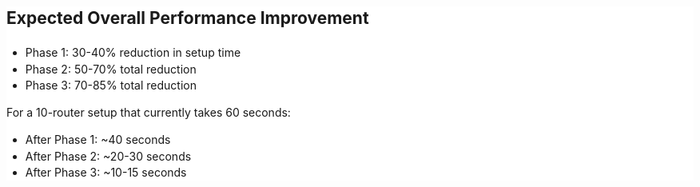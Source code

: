 ## Expected Overall Performance Improvement

- Phase 1: 30-40% reduction in setup time
- Phase 2: 50-70% total reduction
- Phase 3: 70-85% total reduction

For a 10-router setup that currently takes 60 seconds:
- After Phase 1: ~40 seconds
- After Phase 2: ~20-30 seconds  
- After Phase 3: ~10-15 seconds